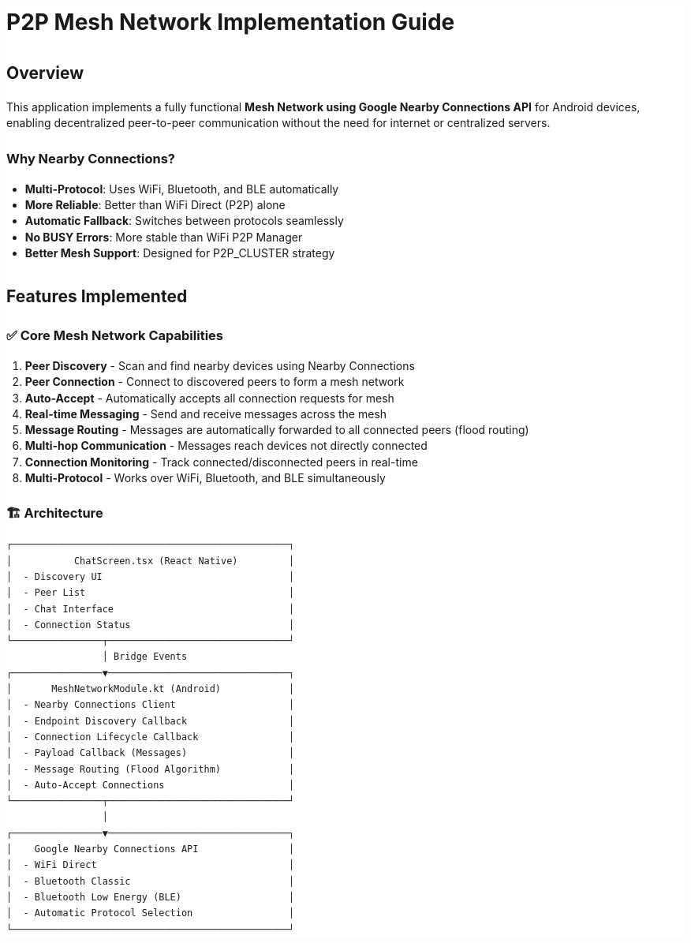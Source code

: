 # P2P Mesh Network Implementation Guide

## Overview
This application implements a fully functional **Mesh Network using Google Nearby Connections API** for Android devices, enabling decentralized peer-to-peer communication without the need for internet or centralized servers.

### Why Nearby Connections?
- **Multi-Protocol**: Uses WiFi, Bluetooth, and BLE automatically
- **More Reliable**: Better than WiFi Direct (P2P) alone
- **Automatic Fallback**: Switches between protocols seamlessly
- **No BUSY Errors**: More stable than WiFi P2P Manager
- **Better Mesh Support**: Designed for P2P_CLUSTER strategy

## Features Implemented

### ✅ Core Mesh Network Capabilities
1. **Peer Discovery** - Scan and find nearby devices using Nearby Connections
2. **Peer Connection** - Connect to discovered peers to form a mesh network
3. **Auto-Accept** - Automatically accepts all connection requests for mesh
4. **Real-time Messaging** - Send and receive messages across the mesh
5. **Message Routing** - Messages are automatically forwarded to all connected peers (flood routing)
6. **Multi-hop Communication** - Messages reach devices not directly connected
7. **Connection Monitoring** - Track connected/disconnected peers in real-time
8. **Multi-Protocol** - Works over WiFi, Bluetooth, and BLE simultaneously

### 🏗️ Architecture

```
┌─────────────────────────────────────────────────┐
│           ChatScreen.tsx (React Native)         │
│  - Discovery UI                                 │
│  - Peer List                                    │
│  - Chat Interface                               │
│  - Connection Status                            │
└────────────────┬────────────────────────────────┘
                 │ Bridge Events
┌────────────────▼────────────────────────────────┐
│       MeshNetworkModule.kt (Android)            │
│  - Nearby Connections Client                    │
│  - Endpoint Discovery Callback                  │
│  - Connection Lifecycle Callback                │
│  - Payload Callback (Messages)                  │
│  - Message Routing (Flood Algorithm)            │
│  - Auto-Accept Connections                      │
└────────────────┬────────────────────────────────┘
                 │
┌────────────────▼────────────────────────────────┐
│    Google Nearby Connections API                │
│  - WiFi Direct                                  │
│  - Bluetooth Classic                            │
│  - Bluetooth Low Energy (BLE)                   │
│  - Automatic Protocol Selection                 │
└─────────────────────────────────────────────────┘
```

